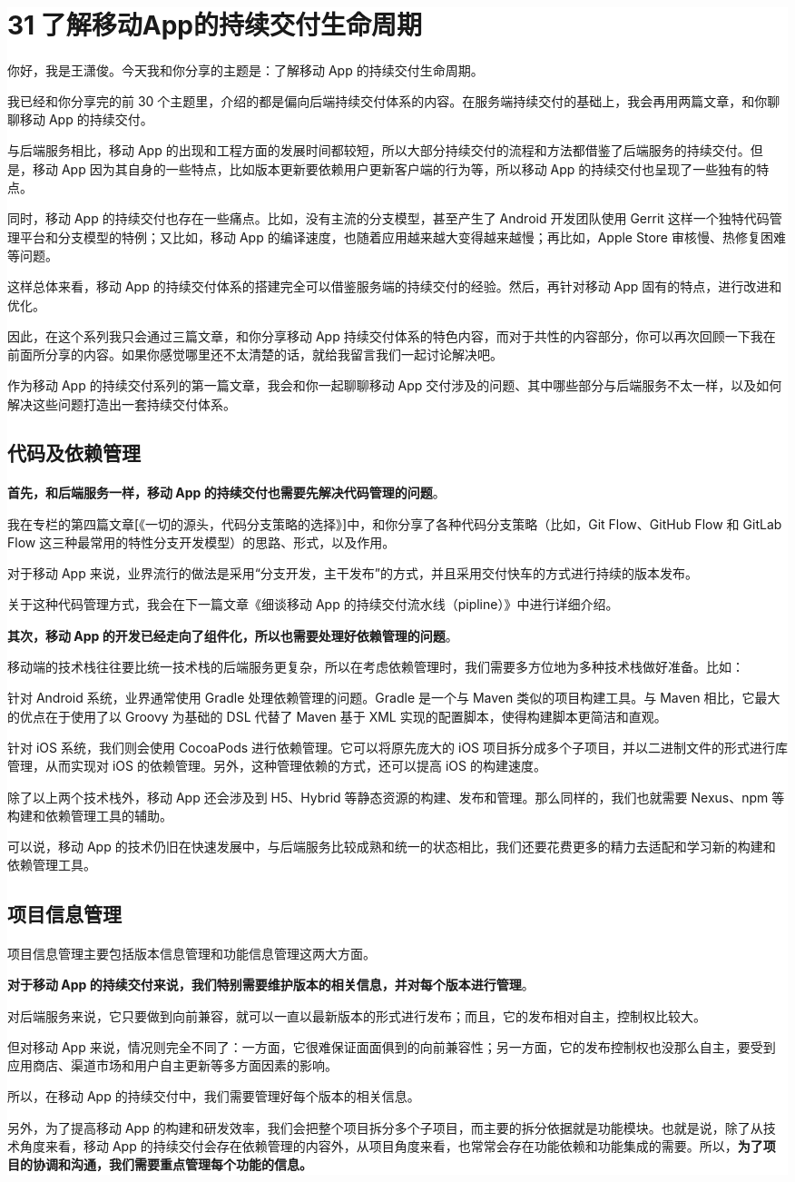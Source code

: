 # 31 了解移动App的持续交付生命周期

你好，我是王潇俊。今天我和你分享的主题是：了解移动 App 的持续交付生命周期。

我已经和你分享完的前 30 个主题里，介绍的都是偏向后端持续交付体系的内容。在服务端持续交付的基础上，我会再用两篇文章，和你聊聊移动 App 的持续交付。

与后端服务相比，移动 App 的出现和工程方面的发展时间都较短，所以大部分持续交付的流程和方法都借鉴了后端服务的持续交付。但是，移动 App 因为其自身的一些特点，比如版本更新要依赖用户更新客户端的行为等，所以移动 App 的持续交付也呈现了一些独有的特点。

同时，移动 App 的持续交付也存在一些痛点。比如，没有主流的分支模型，甚至产生了 Android 开发团队使用 Gerrit 这样一个独特代码管理平台和分支模型的特例；又比如，移动 App 的编译速度，也随着应用越来越大变得越来越慢；再比如，Apple Store 审核慢、热修复困难等问题。

这样总体来看，移动 App 的持续交付体系的搭建完全可以借鉴服务端的持续交付的经验。然后，再针对移动 App 固有的特点，进行改进和优化。

因此，在这个系列我只会通过三篇文章，和你分享移动 App 持续交付体系的特色内容，而对于共性的内容部分，你可以再次回顾一下我在前面所分享的内容。如果你感觉哪里还不太清楚的话，就给我留言我们一起讨论解决吧。

作为移动 App 的持续交付系列的第一篇文章，我会和你一起聊聊移动 App 交付涉及的问题、其中哪些部分与后端服务不太一样，以及如何解决这些问题打造出一套持续交付体系。

## 代码及依赖管理

**首先，和后端服务一样，移动 App 的持续交付也需要先解决代码管理的问题**。

我在专栏的第四篇文章[《一切的源头，代码分支策略的选择》]中，和你分享了各种代码分支策略（比如，Git Flow、GitHub Flow 和 GitLab Flow 这三种最常用的特性分支开发模型）的思路、形式，以及作用。

对于移动 App 来说，业界流行的做法是采用“分支开发，主干发布”的方式，并且采用交付快车的方式进行持续的版本发布。

关于这种代码管理方式，我会在下一篇文章《细谈移动 App 的持续交付流水线（pipline）》中进行详细介绍。

**其次，移动 App 的开发已经走向了组件化，所以也需要处理好依赖管理的问题**。

移动端的技术栈往往要比统一技术栈的后端服务更复杂，所以在考虑依赖管理时，我们需要多方位地为多种技术栈做好准备。比如：

针对 Android 系统，业界通常使用 Gradle 处理依赖管理的问题。Gradle 是一个与 Maven 类似的项目构建工具。与 Maven 相比，它最大的优点在于使用了以 Groovy 为基础的 DSL 代替了 Maven 基于 XML 实现的配置脚本，使得构建脚本更简洁和直观。

针对 iOS 系统，我们则会使用 CocoaPods 进行依赖管理。它可以将原先庞大的 iOS 项目拆分成多个子项目，并以二进制文件的形式进行库管理，从而实现对 iOS 的依赖管理。另外，这种管理依赖的方式，还可以提高 iOS 的构建速度。

除了以上两个技术栈外，移动 App 还会涉及到 H5、Hybrid 等静态资源的构建、发布和管理。那么同样的，我们也就需要 Nexus、npm 等构建和依赖管理工具的辅助。

可以说，移动 App 的技术仍旧在快速发展中，与后端服务比较成熟和统一的状态相比，我们还要花费更多的精力去适配和学习新的构建和依赖管理工具。

## 项目信息管理

项目信息管理主要包括版本信息管理和功能信息管理这两大方面。

**对于移动 App 的持续交付来说，我们特别需要维护版本的相关信息，并对每个版本进行管理**。

对后端服务来说，它只要做到向前兼容，就可以一直以最新版本的形式进行发布；而且，它的发布相对自主，控制权比较大。

但对移动 App 来说，情况则完全不同了：一方面，它很难保证面面俱到的向前兼容性；另一方面，它的发布控制权也没那么自主，要受到应用商店、渠道市场和用户自主更新等多方面因素的影响。

所以，在移动 App 的持续交付中，我们需要管理好每个版本的相关信息。

另外，为了提高移动 App 的构建和研发效率，我们会把整个项目拆分多个子项目，而主要的拆分依据就是功能模块。也就是说，除了从技术角度来看，移动 App 的持续交付会存在依赖管理的内容外，从项目角度来看，也常常会存在功能依赖和功能集成的需要。所以，**为了项目的协调和沟通，我们需要重点管理每个功能的信息。**
